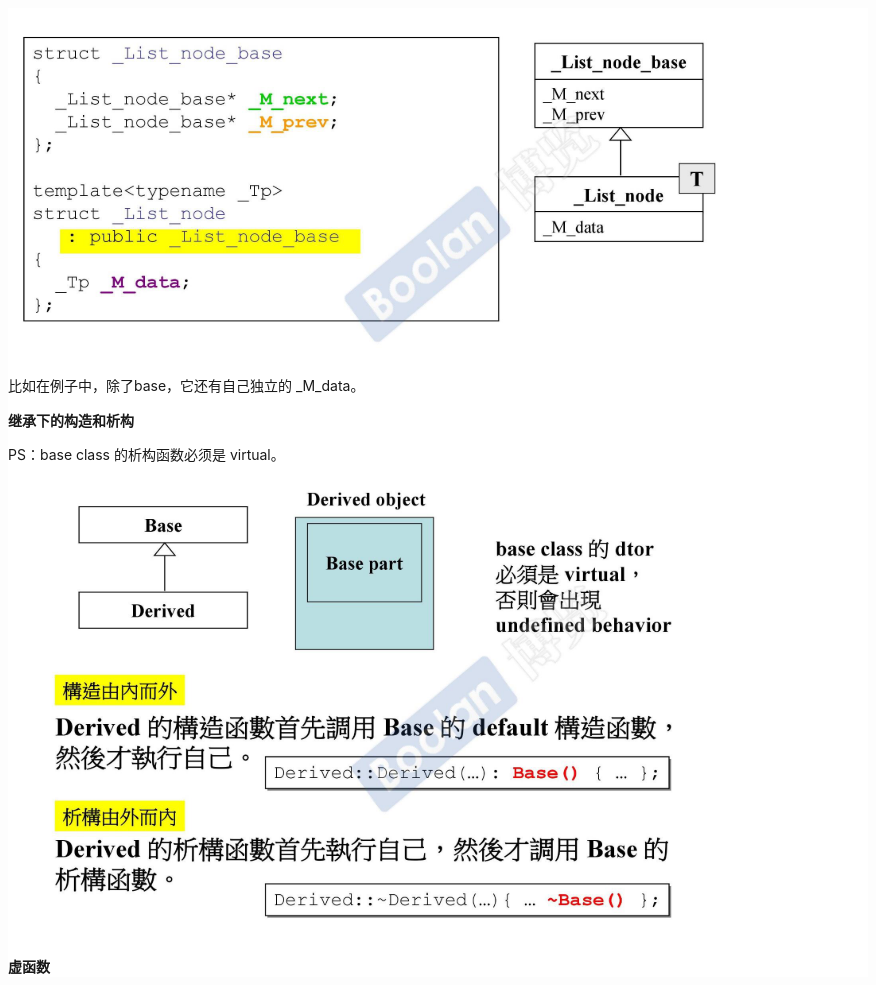 ![1546847947995](/img/in-post/CPP面向对象高级编程上.assets/1546847947995.png)

比如在例子中，除了base，它还有自己独立的 _M_data。

**继承下的构造和析构**

PS：base class 的析构函数必须是 virtual。

![1546847969182](/img/in-post/CPP面向对象高级编程上.assets/1546847969182.png)

#### 虚函数
